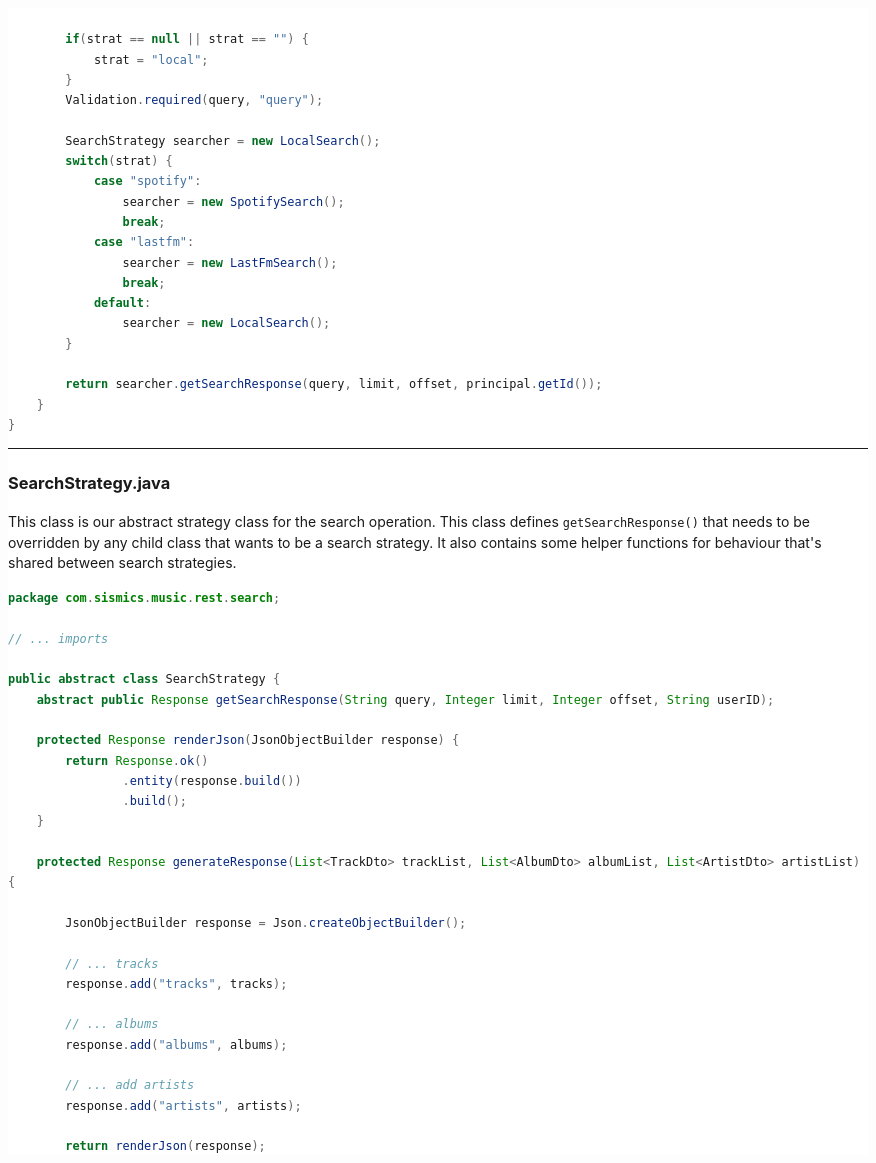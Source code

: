 ```java
        
        if(strat == null || strat == "") {
            strat = "local";
        }
        Validation.required(query, "query");

        SearchStrategy searcher = new LocalSearch();
        switch(strat) {
            case "spotify":
                searcher = new SpotifySearch();
                break;
            case "lastfm":
                searcher = new LastFmSearch();
                break;
            default: 
                searcher = new LocalSearch();
        }

        return searcher.getSearchResponse(query, limit, offset, principal.getId());
    }
}

```



***



### SearchStrategy.java

This class is our abstract strategy class for the search operation. This class defines `getSearchResponse()` that needs to be overridden by any child class that wants to be a search strategy. It also contains some helper functions for behaviour that's shared between search strategies.

```java
package com.sismics.music.rest.search;

// ... imports

public abstract class SearchStrategy {
    abstract public Response getSearchResponse(String query, Integer limit, Integer offset, String userID);
    
    protected Response renderJson(JsonObjectBuilder response) {
        return Response.ok()
                .entity(response.build())
                .build();
    }

    protected Response generateResponse(List<TrackDto> trackList, List<AlbumDto> albumList, List<ArtistDto> artistList) {
        
        JsonObjectBuilder response = Json.createObjectBuilder();

        // ... tracks
        response.add("tracks", tracks);

        // ... albums
        response.add("albums", albums);
        
        // ... add artists
        response.add("artists", artists);

        return renderJson(response);
```